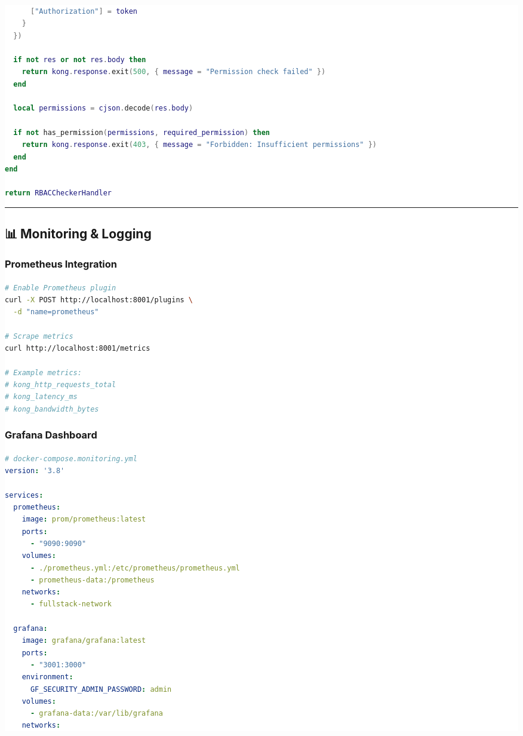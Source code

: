 ```lua
      ["Authorization"] = token
    }
  })
  
  if not res or not res.body then
    return kong.response.exit(500, { message = "Permission check failed" })
  end
  
  local permissions = cjson.decode(res.body)
  
  if not has_permission(permissions, required_permission) then
    return kong.response.exit(403, { message = "Forbidden: Insufficient permissions" })
  end
end

return RBACCheckerHandler
```

---

## 📊 Monitoring & Logging

### Prometheus Integration

```bash
# Enable Prometheus plugin
curl -X POST http://localhost:8001/plugins \
  -d "name=prometheus"

# Scrape metrics
curl http://localhost:8001/metrics

# Example metrics:
# kong_http_requests_total
# kong_latency_ms
# kong_bandwidth_bytes
```

### Grafana Dashboard

```yaml
# docker-compose.monitoring.yml
version: '3.8'

services:
  prometheus:
    image: prom/prometheus:latest
    ports:
      - "9090:9090"
    volumes:
      - ./prometheus.yml:/etc/prometheus/prometheus.yml
      - prometheus-data:/prometheus
    networks:
      - fullstack-network

  grafana:
    image: grafana/grafana:latest
    ports:
      - "3001:3000"
    environment:
      GF_SECURITY_ADMIN_PASSWORD: admin
    volumes:
      - grafana-data:/var/lib/grafana
    networks:
```